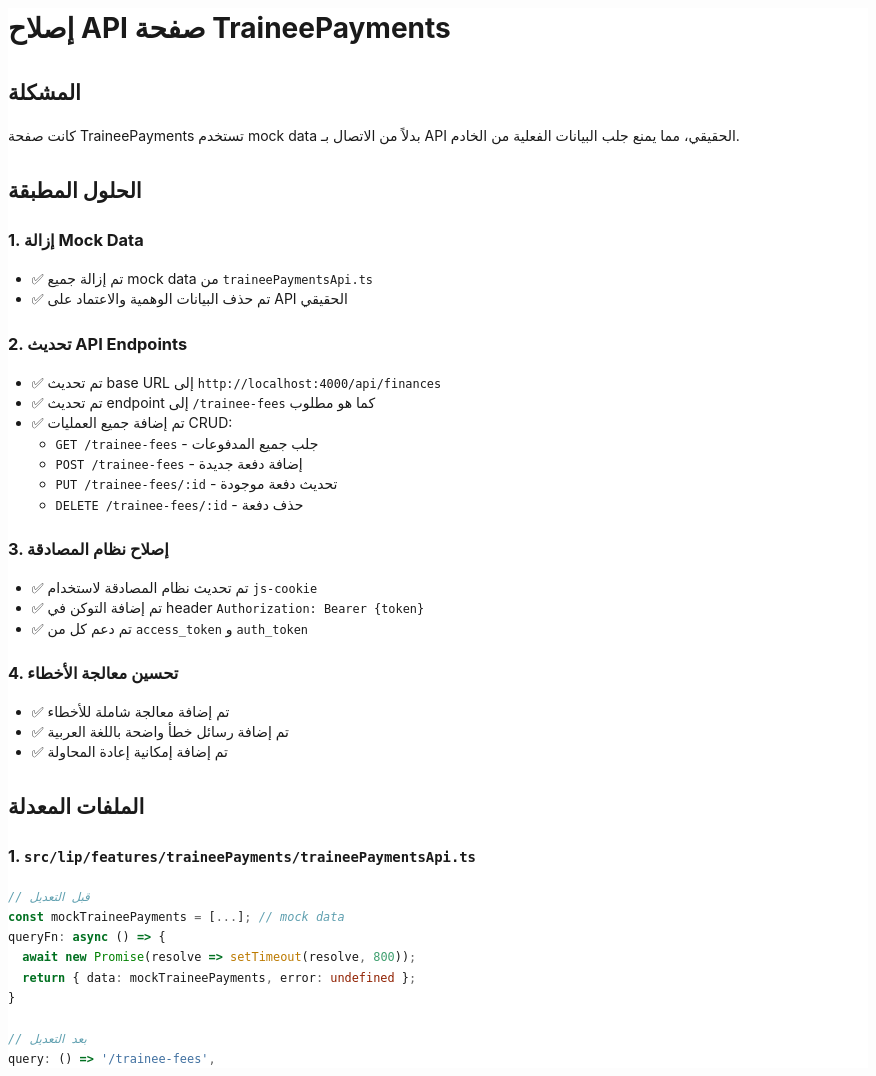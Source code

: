 # إصلاح API صفحة TraineePayments

## المشكلة
كانت صفحة TraineePayments تستخدم mock data بدلاً من الاتصال بـ API الحقيقي، مما يمنع جلب البيانات الفعلية من الخادم.

## الحلول المطبقة

### 1. إزالة Mock Data
- ✅ تم إزالة جميع mock data من `traineePaymentsApi.ts`
- ✅ تم حذف البيانات الوهمية والاعتماد على API الحقيقي

### 2. تحديث API Endpoints
- ✅ تم تحديث base URL إلى `http://localhost:4000/api/finances`
- ✅ تم تحديث endpoint إلى `/trainee-fees` كما هو مطلوب
- ✅ تم إضافة جميع العمليات CRUD:
  - `GET /trainee-fees` - جلب جميع المدفوعات
  - `POST /trainee-fees` - إضافة دفعة جديدة
  - `PUT /trainee-fees/:id` - تحديث دفعة موجودة
  - `DELETE /trainee-fees/:id` - حذف دفعة

### 3. إصلاح نظام المصادقة
- ✅ تم تحديث نظام المصادقة لاستخدام `js-cookie`
- ✅ تم إضافة التوكن في header `Authorization: Bearer {token}`
- ✅ تم دعم كل من `access_token` و `auth_token`

### 4. تحسين معالجة الأخطاء
- ✅ تم إضافة معالجة شاملة للأخطاء
- ✅ تم إضافة رسائل خطأ واضحة باللغة العربية
- ✅ تم إضافة إمكانية إعادة المحاولة

## الملفات المعدلة

### 1. `src/lip/features/traineePayments/traineePaymentsApi.ts`
```typescript
// قبل التعديل
const mockTraineePayments = [...]; // mock data
queryFn: async () => {
  await new Promise(resolve => setTimeout(resolve, 800));
  return { data: mockTraineePayments, error: undefined };
}

// بعد التعديل
query: () => '/trainee-fees',
```
